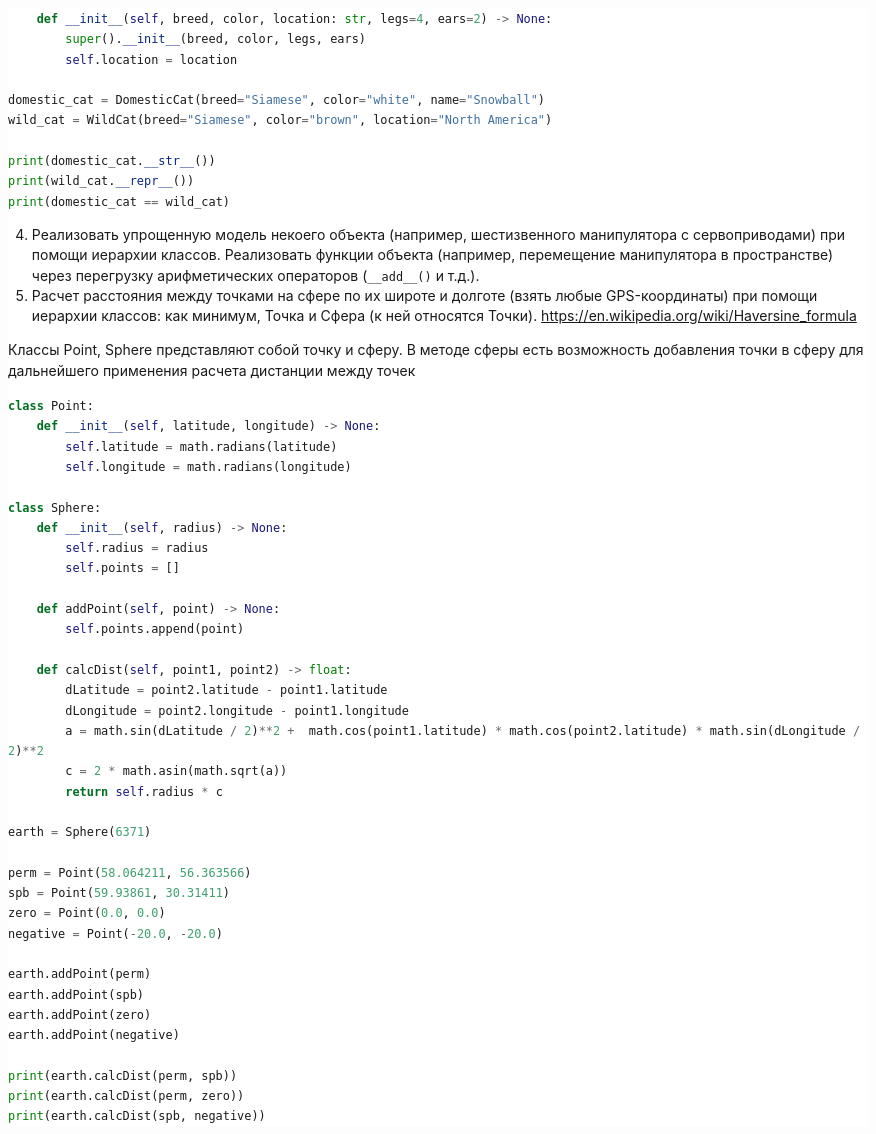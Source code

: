 ```python
    def __init__(self, breed, color, location: str, legs=4, ears=2) -> None:
        super().__init__(breed, color, legs, ears)
        self.location = location
    
domestic_cat = DomesticCat(breed="Siamese", color="white", name="Snowball")
wild_cat = WildCat(breed="Siamese", color="brown", location="North America")

print(domestic_cat.__str__())
print(wild_cat.__repr__())
print(domestic_cat == wild_cat)

```

4. Реализовать упрощенную модель некоего объекта (например, шестизвенного манипулятора с сервоприводами) при помощи иерархии классов. Реализовать функции объекта (например, перемещение манипулятора в пространстве) через перегрузку арифметических операторов (`__add__()` и т.д.).
5. Расчет расстояния между точками на сфере по их широте и долготе (взять любые GPS-координаты) при помощи иерархии классов: как минимум, Точка и Сфера (к ней относятся Точки). https://en.wikipedia.org/wiki/Haversine_formula

Классы Point, Sphere представляют собой точку и сферу. В методе сферы есть возможность добавления точки в сферу для дальнейшего применения расчета дистанции между точек

```python
class Point:
    def __init__(self, latitude, longitude) -> None:
        self.latitude = math.radians(latitude)
        self.longitude = math.radians(longitude)

class Sphere:
    def __init__(self, radius) -> None:
        self.radius = radius
        self.points = []

    def addPoint(self, point) -> None:
        self.points.append(point)

    def calcDist(self, point1, point2) -> float:
        dLatitude = point2.latitude - point1.latitude
        dLongitude = point2.longitude - point1.longitude
        a = math.sin(dLatitude / 2)**2 +  math.cos(point1.latitude) * math.cos(point2.latitude) * math.sin(dLongitude / 2)**2
        c = 2 * math.asin(math.sqrt(a))
        return self.radius * c

earth = Sphere(6371)

perm = Point(58.064211, 56.363566)
spb = Point(59.93861, 30.31411)
zero = Point(0.0, 0.0)
negative = Point(-20.0, -20.0)

earth.addPoint(perm)
earth.addPoint(spb)
earth.addPoint(zero)
earth.addPoint(negative)

print(earth.calcDist(perm, spb))
print(earth.calcDist(perm, zero))
print(earth.calcDist(spb, negative))
```
